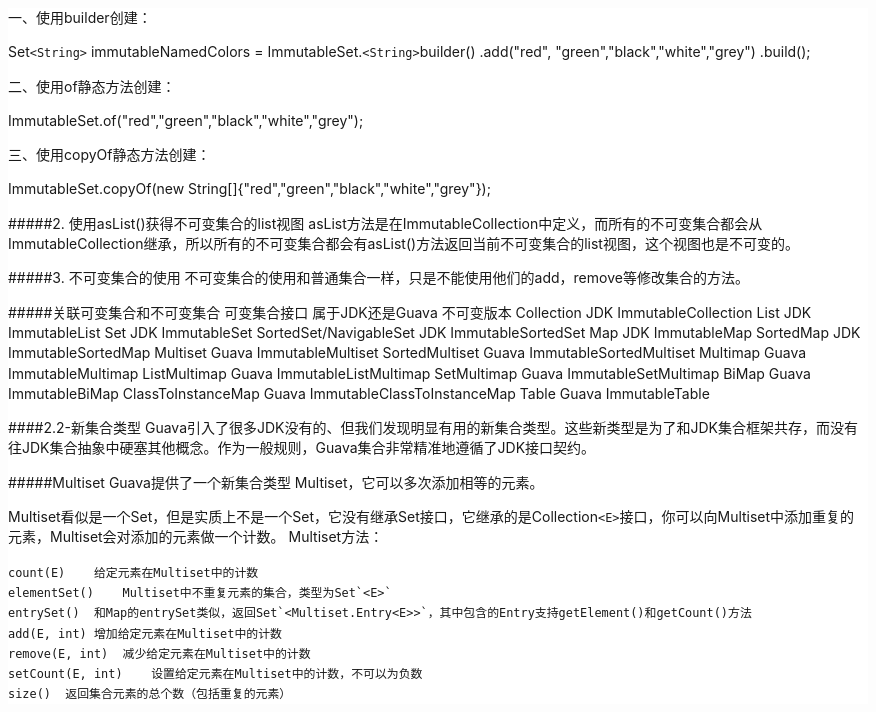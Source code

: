 一、使用builder创建：

Set`<String>` immutableNamedColors = ImmutableSet.`<String>`builder()
                .add("red", "green","black","white","grey")
                .build();
                
二、使用of静态方法创建：

 ImmutableSet.of("red","green","black","white","grey");
 
三、使用copyOf静态方法创建：

ImmutableSet.copyOf(new String[]{"red","green","black","white","grey"});

#####2. 使用asList()获得不可变集合的list视图
asList方法是在ImmutableCollection中定义，而所有的不可变集合都会从ImmutableCollection继承，所以所有的不可变集合都会有asList()方法返回当前不可变集合的list视图，这个视图也是不可变的。

#####3. 不可变集合的使用
不可变集合的使用和普通集合一样，只是不能使用他们的add，remove等修改集合的方法。

#####关联可变集合和不可变集合
	可变集合接口				  属于JDK还是Guava                不可变版本
	Collection				  JDK			               ImmutableCollection
	List		               JDK			               ImmutableList
	Set						     JDK			               ImmutableSet
	SortedSet/NavigableSet	  JDK	                      ImmutableSortedSet
	Map						     JDK			               ImmutableMap
	SortedMap				     JDK	                      ImmutableSortedMap
	Multiset				     Guava	                   ImmutableMultiset
	SortedMultiset			  Guava	                  ImmutableSortedMultiset
	Multimap	  			     Guava	                  ImmutableMultimap
	ListMultimap			     Guava	                  ImmutableListMultimap
	SetMultimap			     Guava	                  ImmutableSetMultimap
	BiMap					     Guava	                  ImmutableBiMap
	ClassToInstanceMap		  Guava	                ImmutableClassToInstanceMap
	Table					     Guava	                  ImmutableTable

####2.2-新集合类型
Guava引入了很多JDK没有的、但我们发现明显有用的新集合类型。这些新类型是为了和JDK集合框架共存，而没有往JDK集合抽象中硬塞其他概念。作为一般规则，Guava集合非常精准地遵循了JDK接口契约。

#####Multiset
Guava提供了一个新集合类型 Multiset，它可以多次添加相等的元素。

Multiset看似是一个Set，但是实质上不是一个Set，它没有继承Set接口，它继承的是Collection`<E>`接口，你可以向Multiset中添加重复的元素，Multiset会对添加的元素做一个计数。
	Multiset方法：
	
	count(E)	给定元素在Multiset中的计数
	elementSet()	Multiset中不重复元素的集合，类型为Set`<E>`
	entrySet()	和Map的entrySet类似，返回Set`<Multiset.Entry<E>>`，其中包含的Entry支持getElement()和getCount()方法
	add(E, int)	增加给定元素在Multiset中的计数
	remove(E, int)	减少给定元素在Multiset中的计数
	setCount(E, int)	设置给定元素在Multiset中的计数，不可以为负数
	size()	返回集合元素的总个数（包括重复的元素）

